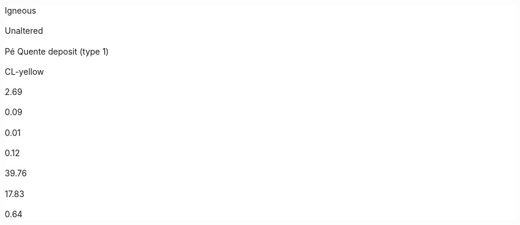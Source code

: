 Igneous

</td>

<td style="text-align:right;">

Unaltered

</td>

<td style="text-align:right;">

Pé Quente deposit (type 1)

</td>

<td style="text-align:right;">

CL-yellow

</td>

<td style="text-align:right;">

2.69

</td>

<td style="text-align:right;">

0.09

</td>

<td style="text-align:right;">

0.01

</td>

<td style="text-align:right;">

0.12

</td>

<td style="text-align:right;">

39.76

</td>

<td style="text-align:right;">

17.83

</td>

<td style="text-align:right;">

0.64

</td>

<td style="text-align:right;">
